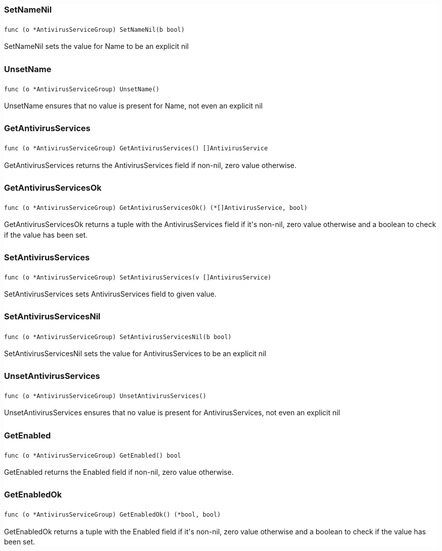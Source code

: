 
### SetNameNil

`func (o *AntivirusServiceGroup) SetNameNil(b bool)`

 SetNameNil sets the value for Name to be an explicit nil

### UnsetName
`func (o *AntivirusServiceGroup) UnsetName()`

UnsetName ensures that no value is present for Name, not even an explicit nil
### GetAntivirusServices

`func (o *AntivirusServiceGroup) GetAntivirusServices() []AntivirusService`

GetAntivirusServices returns the AntivirusServices field if non-nil, zero value otherwise.

### GetAntivirusServicesOk

`func (o *AntivirusServiceGroup) GetAntivirusServicesOk() (*[]AntivirusService, bool)`

GetAntivirusServicesOk returns a tuple with the AntivirusServices field if it's non-nil, zero value otherwise
and a boolean to check if the value has been set.

### SetAntivirusServices

`func (o *AntivirusServiceGroup) SetAntivirusServices(v []AntivirusService)`

SetAntivirusServices sets AntivirusServices field to given value.


### SetAntivirusServicesNil

`func (o *AntivirusServiceGroup) SetAntivirusServicesNil(b bool)`

 SetAntivirusServicesNil sets the value for AntivirusServices to be an explicit nil

### UnsetAntivirusServices
`func (o *AntivirusServiceGroup) UnsetAntivirusServices()`

UnsetAntivirusServices ensures that no value is present for AntivirusServices, not even an explicit nil
### GetEnabled

`func (o *AntivirusServiceGroup) GetEnabled() bool`

GetEnabled returns the Enabled field if non-nil, zero value otherwise.

### GetEnabledOk

`func (o *AntivirusServiceGroup) GetEnabledOk() (*bool, bool)`

GetEnabledOk returns a tuple with the Enabled field if it's non-nil, zero value otherwise
and a boolean to check if the value has been set.
